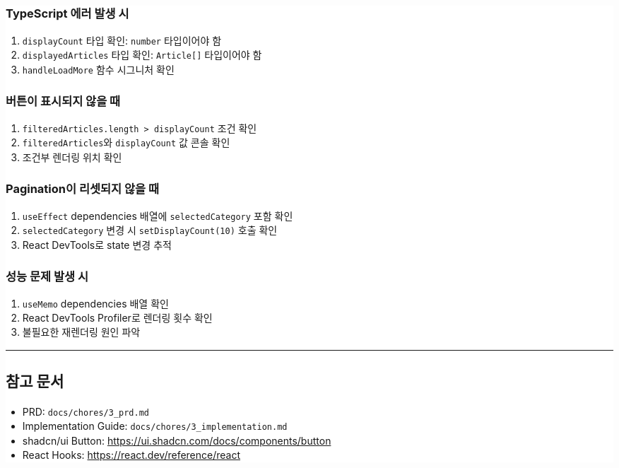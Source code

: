 ### TypeScript 에러 발생 시
1. `displayCount` 타입 확인: `number` 타입이어야 함
2. `displayedArticles` 타입 확인: `Article[]` 타입이어야 함
3. `handleLoadMore` 함수 시그니처 확인

### 버튼이 표시되지 않을 때
1. `filteredArticles.length > displayCount` 조건 확인
2. `filteredArticles`와 `displayCount` 값 콘솔 확인
3. 조건부 렌더링 위치 확인

### Pagination이 리셋되지 않을 때
1. `useEffect` dependencies 배열에 `selectedCategory` 포함 확인
2. `selectedCategory` 변경 시 `setDisplayCount(10)` 호출 확인
3. React DevTools로 state 변경 추적

### 성능 문제 발생 시
1. `useMemo` dependencies 배열 확인
2. React DevTools Profiler로 렌더링 횟수 확인
3. 불필요한 재렌더링 원인 파악

---

## 참고 문서

- PRD: `docs/chores/3_prd.md`
- Implementation Guide: `docs/chores/3_implementation.md`
- shadcn/ui Button: https://ui.shadcn.com/docs/components/button
- React Hooks: https://react.dev/reference/react
